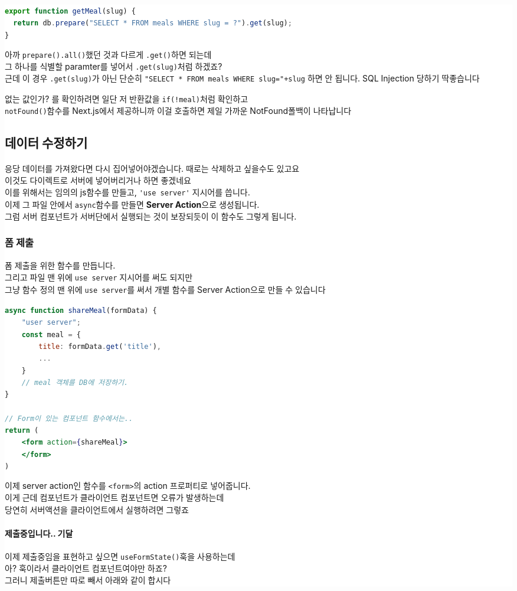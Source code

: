 ```js
export function getMeal(slug) {
  return db.prepare("SELECT * FROM meals WHERE slug = ?").get(slug);
}
```

아까 `prepare().all()`했던 것과 다르게 `.get()`하면 되는데  
그 하나를 식별할 paramter를 넣어서 `.get(slug)`처럼 하겠죠?  
근데 이 경우 `.get(slug)`가 아닌 단순히 `"SELECT * FROM meals WHERE slug="+slug` 하면 안 됩니다. SQL Injection 당하기 딱좋습니다

없는 값인가? 를 확인하려면 일단 저 반환값을 `if(!meal)`처럼 확인하고  
`notFound()`함수를 Next.js에서 제공하니까 이걸 호출하면 제일 가까운 NotFound폴백이 나타납니다

## 데이터 수정하기

응당 데이터를 가져왔다면 다시 집어넣어야겠습니다. 때로는 삭제하고 싶을수도 있고요  
이것도 다이렉트로 서버에 넣어버리거나 하면 좋겠네요  
이를 위해서는 임의의 js함수를 만들고, `'use server'` 지시어를 씁니다.  
이제 그 파일 안에서 `async`함수를 만들면 **Server Action**으로 생성됩니다.  
그럼 서버 컴포넌트가 서버단에서 실행되는 것이 보장되듯이 이 함수도 그렇게 됩니다.

### 폼 제출

폼 제출을 위한 함수를 만듭니다.  
그리고 파일 맨 위에 `use server` 지시어를 써도 되지만  
그냥 함수 정의 맨 위에 `use server`를 써서 개별 함수를 Server Action으로 만들 수 있습니다

```jsx
async function shareMeal(formData) {
	"user server";
	const meal = {
		title: formData.get('title'),
		...
	}
	// meal 객체를 DB에 저장하기.
}

// Form이 있는 컴포넌트 함수에서는..
return (
	<form action={shareMeal}>
	</form>
)
```

이제 server action인 함수를 `<form>`의 action 프로퍼티로 넣어줍니다.  
이게 근데 컴포넌트가 클라이언트 컴포넌트면 오류가 발생하는데  
당연히 서버액션을 클라이언트에서 실행하려면 그렇죠

#### 제출중입니다.. 기달

이제 제출중임을 표현하고 싶으면 `useFormState()`훅을 사용하는데  
아? 훅이라서 클라이언트 컴포넌트여야만 하죠?  
그러니 제출버튼만 따로 빼서 아래와 같이 합시다
